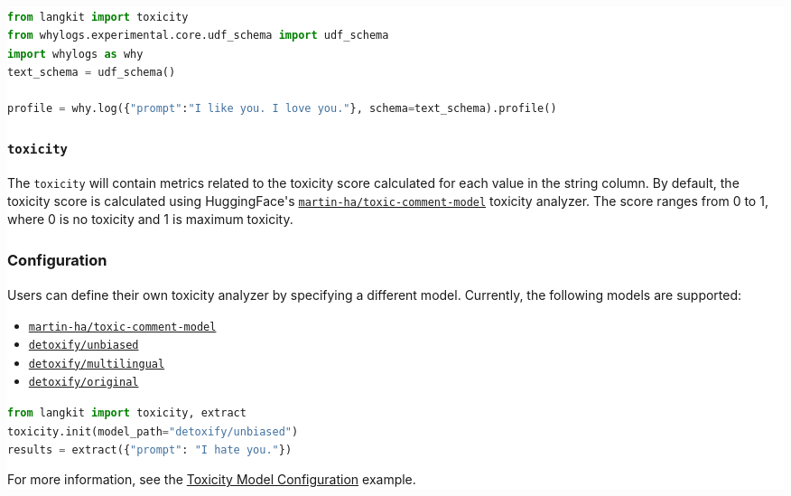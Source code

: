 ```python
from langkit import toxicity
from whylogs.experimental.core.udf_schema import udf_schema
import whylogs as why
text_schema = udf_schema()

profile = why.log({"prompt":"I like you. I love you."}, schema=text_schema).profile()
```

### `toxicity`

The `toxicity` will contain metrics related to the toxicity score calculated for each value in the string column. By default, the toxicity score is calculated using HuggingFace's [`martin-ha/toxic-comment-model`](https://huggingface.co/martin-ha/toxic-comment-model) toxicity analyzer. The score ranges from 0 to 1, where 0 is no toxicity and 1 is maximum toxicity.

### Configuration

Users can define their own toxicity analyzer by specifying a different model. Currently, the following models are supported:

- [`martin-ha/toxic-comment-model`](https://huggingface.co/martin-ha/toxic-comment-model)
- [`detoxify/unbiased`](https://github.com/unitaryai/detoxify)
- [`detoxify/multilingual`](https://github.com/unitaryai/detoxify)
- [`detoxify/original`](https://github.com/unitaryai/detoxify)

```python
from langkit import toxicity, extract
toxicity.init(model_path="detoxify/unbiased")
results = extract({"prompt": "I hate you."})
```

For more information, see the [Toxicity Model Configuration](https://github.com/whylabs/langkit/blob/main/langkit/examples/Toxicity_Model_Configuration.ipynb) example.
